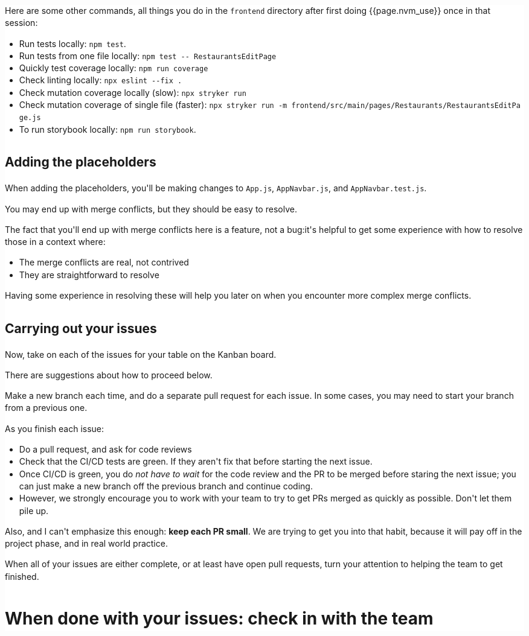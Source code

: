 
Here are some other commands, all things you do in the `frontend` directory
after first doing {{page.nvm_use}} once in that session:

* Run tests locally: `npm test`.
* Run tests from one file locally: `npm test -- RestaurantsEditPage`
* Quickly test coverage locally: `npm run coverage`
* Check linting locally: `npx eslint --fix .`
* Check mutation coverage locally (slow): `npx stryker run`
* Check mutation coverage of single file (faster): `npx stryker run -m frontend/src/main/pages/Restaurants/RestaurantsEditPage.js`
* To run storybook locally: `npm run storybook`.

## Adding the placeholders

When adding the placeholders, you'll be making changes to `App.js`, `AppNavbar.js`, and `AppNavbar.test.js`.

You may end up with merge conflicts, but they should be easy to resolve.

The fact that you'll end up with merge conflicts here is a feature, not a bug:it's helpful to get some experience with how to resolve those in a context where:

* The merge conflicts are real, not contrived
* They are straightforward to resolve

Having some experience in resolving these will help you later on when you encounter more complex merge conflicts.

## Carrying out your issues

Now, take on each of the issues for your table on the Kanban board.

There are suggestions about how to proceed below.

Make a new branch each time, and do a separate pull request for each issue. In some cases, you may need to start your branch from a previous one.

As you finish each issue:
* Do a pull request, and ask for code reviews
* Check that the CI/CD tests are green. If they aren't fix that before starting the next issue.
* Once CI/CD is green, you do *not have to wait* for the code review and the PR to be merged before staring the next issue;
  you can just make a new branch off the previous branch and continue coding.
* However, we strongly encourage you to work with your team to try to get PRs merged as quickly as possible. Don't let them pile up.

Also, and I can't emphasize this enough: **keep each PR small**.   We are trying to get you into that habit, because it will pay off in the project phase, and in real world practice.

When all of your issues are either complete, or at least have open pull requests, turn your attention to helping the team to get finished.

# When done with your issues: check in with the team
